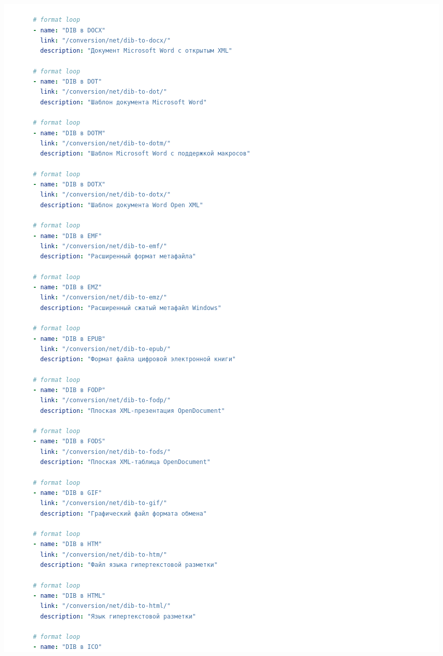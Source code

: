 ```yaml

        # format loop
        - name: "DIB в DOCX"
          link: "/conversion/net/dib-to-docx/"
          description: "Документ Microsoft Word с открытым XML"

        # format loop
        - name: "DIB в DOT"
          link: "/conversion/net/dib-to-dot/"
          description: "Шаблон документа Microsoft Word"

        # format loop
        - name: "DIB в DOTM"
          link: "/conversion/net/dib-to-dotm/"
          description: "Шаблон Microsoft Word с поддержкой макросов"

        # format loop
        - name: "DIB в DOTX"
          link: "/conversion/net/dib-to-dotx/"
          description: "Шаблон документа Word Open XML"

        # format loop
        - name: "DIB в EMF"
          link: "/conversion/net/dib-to-emf/"
          description: "Расширенный формат метафайла"

        # format loop
        - name: "DIB в EMZ"
          link: "/conversion/net/dib-to-emz/"
          description: "Расширенный сжатый метафайл Windows"

        # format loop
        - name: "DIB в EPUB"
          link: "/conversion/net/dib-to-epub/"
          description: "Формат файла цифровой электронной книги"

        # format loop
        - name: "DIB в FODP"
          link: "/conversion/net/dib-to-fodp/"
          description: "Плоская XML-презентация OpenDocument"

        # format loop
        - name: "DIB в FODS"
          link: "/conversion/net/dib-to-fods/"
          description: "Плоская XML-таблица OpenDocument"

        # format loop
        - name: "DIB в GIF"
          link: "/conversion/net/dib-to-gif/"
          description: "Графический файл формата обмена"

        # format loop
        - name: "DIB в HTM"
          link: "/conversion/net/dib-to-htm/"
          description: "Файл языка гипертекстовой разметки"

        # format loop
        - name: "DIB в HTML"
          link: "/conversion/net/dib-to-html/"
          description: "Язык гипертекстовой разметки"

        # format loop
        - name: "DIB в ICO"
```